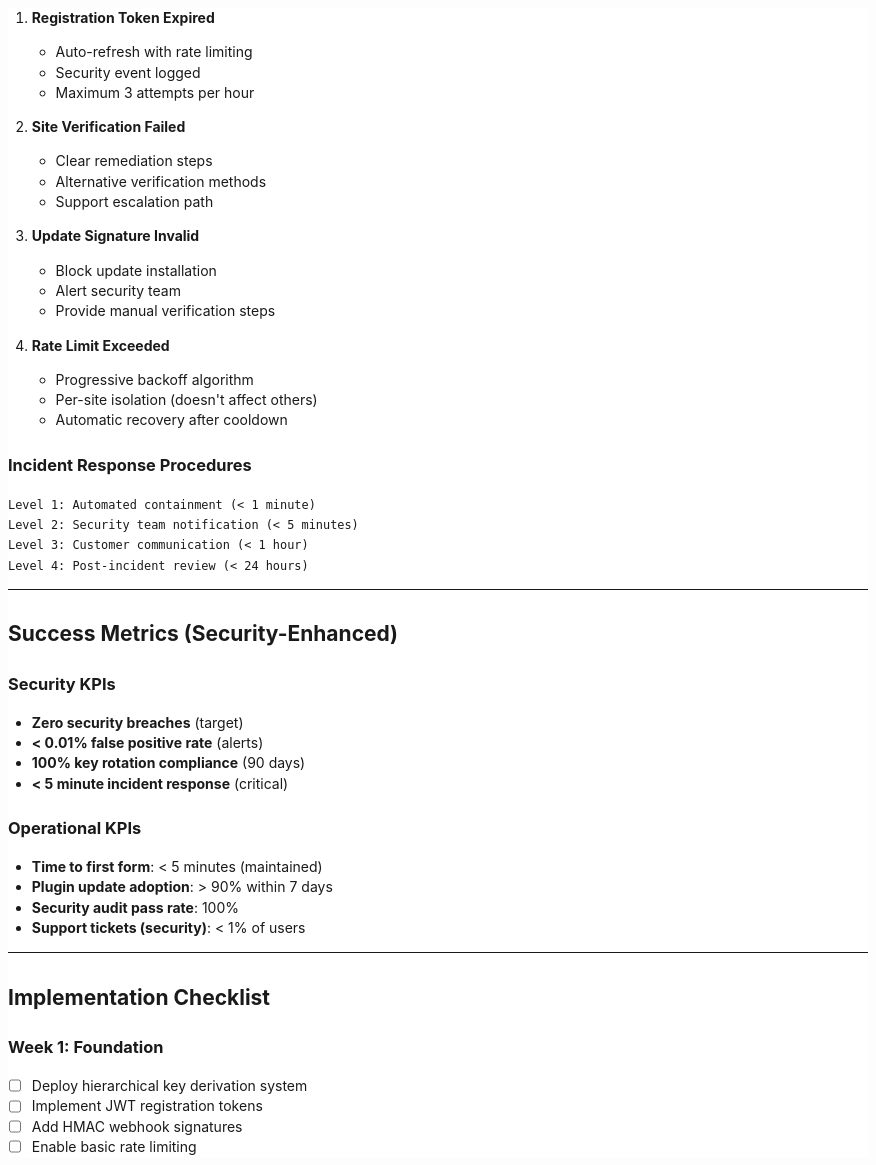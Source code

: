 1. **Registration Token Expired**
   - Auto-refresh with rate limiting
   - Security event logged
   - Maximum 3 attempts per hour

2. **Site Verification Failed**
   - Clear remediation steps
   - Alternative verification methods
   - Support escalation path

3. **Update Signature Invalid**
   - Block update installation
   - Alert security team
   - Provide manual verification steps

4. **Rate Limit Exceeded**
   - Progressive backoff algorithm
   - Per-site isolation (doesn't affect others)
   - Automatic recovery after cooldown

### Incident Response Procedures
```
Level 1: Automated containment (< 1 minute)
Level 2: Security team notification (< 5 minutes)
Level 3: Customer communication (< 1 hour)
Level 4: Post-incident review (< 24 hours)
```

---

## Success Metrics (Security-Enhanced)

### Security KPIs
- **Zero security breaches** (target)
- **< 0.01% false positive rate** (alerts)
- **100% key rotation compliance** (90 days)
- **< 5 minute incident response** (critical)

### Operational KPIs
- **Time to first form**: < 5 minutes (maintained)
- **Plugin update adoption**: > 90% within 7 days
- **Security audit pass rate**: 100%
- **Support tickets (security)**: < 1% of users

---

## Implementation Checklist

### Week 1: Foundation
- [ ] Deploy hierarchical key derivation system
- [ ] Implement JWT registration tokens
- [ ] Add HMAC webhook signatures
- [ ] Enable basic rate limiting
